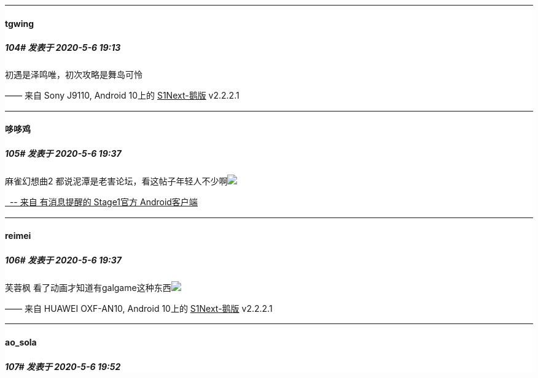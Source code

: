 





-----

####  tgwing  
##### 104#       发表于 2020-5-6 19:13




初遇是泽鸣唯，初次攻略是舞岛可怜

—— 来自 Sony J9110, Android 10上的 [S1Next-鹅版](https://github.com/ykrank/S1-Next/releases) v2.2.2.1







-----

####  哆哆鸡  
##### 105#       发表于 2020-5-6 19:37




麻雀幻想曲2 都说泥潭是老害论坛，看这帖子年轻人不少啊<img src="https://static.saraba1st.com/image/smiley/face2017/068.png" referrerpolicy="no-referrer">

[  -- 来自 有消息提醒的 Stage1官方 Android客户端](https://www.coolapk.com/apk/140634)







-----

####  reimei  
##### 106#       发表于 2020-5-6 19:37




芙蓉枫
看了动画才知道有galgame这种东西<img src="https://static.saraba1st.com/image/smiley/face2017/018.png" referrerpolicy="no-referrer">

—— 来自 HUAWEI OXF-AN10, Android 10上的 [S1Next-鹅版](https://github.com/ykrank/S1-Next/releases) v2.2.2.1







-----

####  ao_sola  
##### 107#       发表于 2020-5-6 19:52
